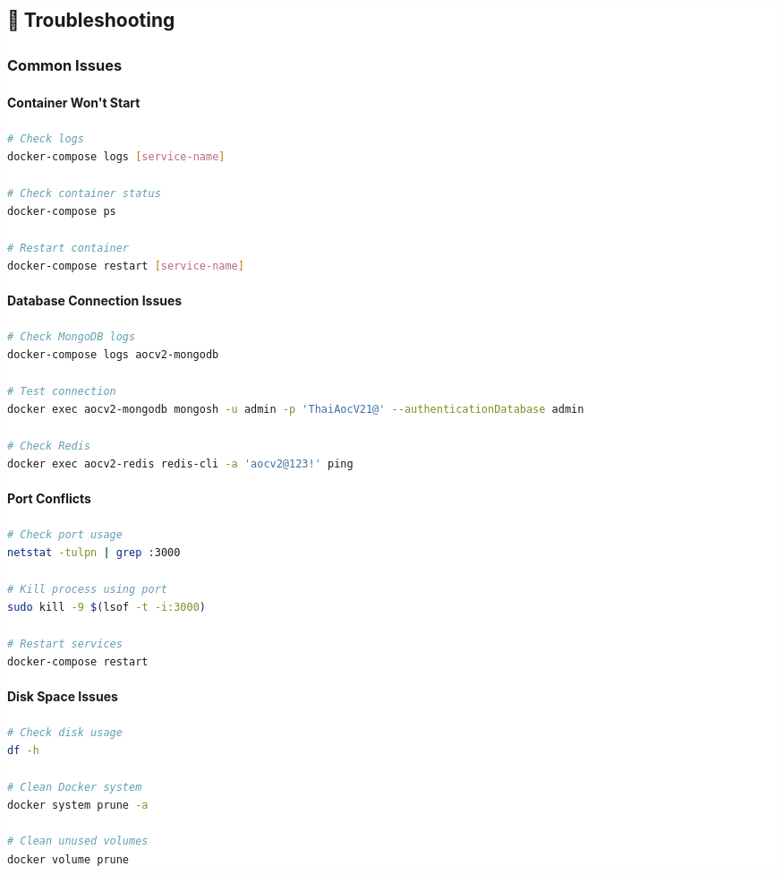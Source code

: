 ## 🚨 Troubleshooting

### Common Issues

#### Container Won't Start
```bash
# Check logs
docker-compose logs [service-name]

# Check container status
docker-compose ps

# Restart container
docker-compose restart [service-name]
```

#### Database Connection Issues
```bash
# Check MongoDB logs
docker-compose logs aocv2-mongodb

# Test connection
docker exec aocv2-mongodb mongosh -u admin -p 'ThaiAocV21@' --authenticationDatabase admin

# Check Redis
docker exec aocv2-redis redis-cli -a 'aocv2@123!' ping
```

#### Port Conflicts
```bash
# Check port usage
netstat -tulpn | grep :3000

# Kill process using port
sudo kill -9 $(lsof -t -i:3000)

# Restart services
docker-compose restart
```

#### Disk Space Issues
```bash
# Check disk usage
df -h

# Clean Docker system
docker system prune -a

# Clean unused volumes
docker volume prune
```
